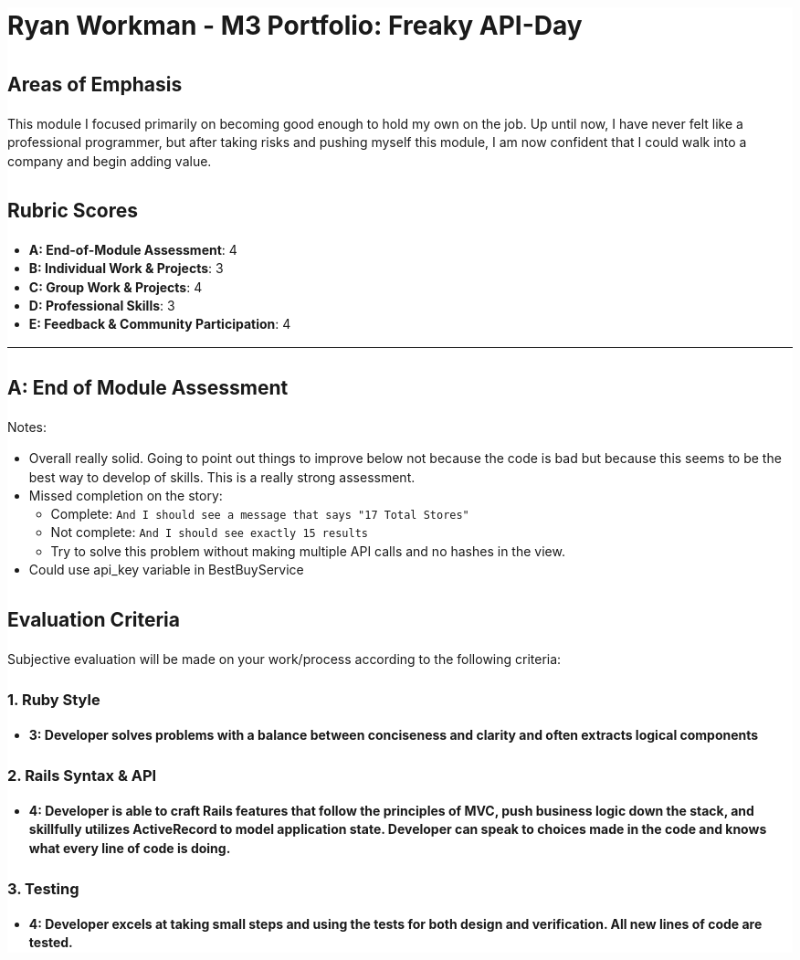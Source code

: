 # Ryan Workman - M3 Portfolio: Freaky API-Day

## Areas of Emphasis

This module I focused primarily on becoming good enough to hold my own on the job.  Up until now, I have never felt like a professional programmer, but after taking risks and pushing myself this module, I am now confident that I could walk into a company and begin adding value.

## Rubric Scores

* **A: End-of-Module Assessment**: 4
* **B: Individual Work & Projects**: 3
* **C: Group Work & Projects**: 4
* **D: Professional Skills**: 3
* **E: Feedback & Community Participation**: 4

-----------------------

## A: End of Module Assessment

Notes:

* Overall really solid. Going to point out things to improve below not because the code is bad but because this seems to be the best way to develop of skills. This is a really strong assessment.
* Missed completion on the story:
  * Complete: `And I should see a message that says "17 Total Stores"`
  * Not complete: `And I should see exactly 15 results`
  * Try to solve this problem without making multiple API calls and no hashes in the view.
* Could use api_key variable in BestBuyService

## Evaluation Criteria

Subjective evaluation will be made on your work/process according to the following criteria:

### 1. Ruby Style

* **3: Developer solves problems with a balance between conciseness and clarity and often extracts logical components**

### 2. Rails Syntax & API

* **4: Developer is able to craft Rails features that follow the principles of MVC, push business logic down the stack, and skillfully utilizes ActiveRecord to model application state. Developer can speak to choices made in the code and knows what every line of code is doing.**

### 3. Testing

* **4: Developer excels at taking small steps and using the tests for both design and verification. All new lines of code are tested.**
